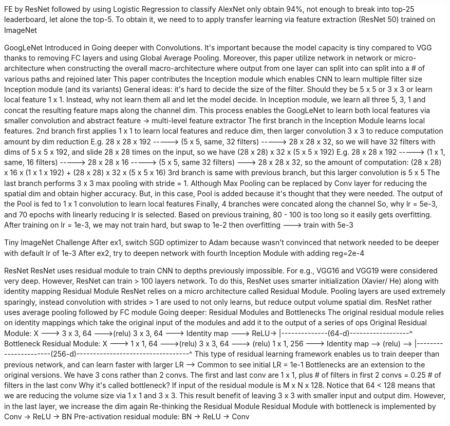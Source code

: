 FE by ResNet followed by using Logistic Regression to classify
AlexNet only obtain 94%, not enough to break into top-25 leaderboard, let alone the top-5. To obtain it, we need to to apply transfer learning via feature extraction (ResNet 50) trained on ImageNet

GoogLeNet
Introduced in Going deeper with Convolutions. It's important because the model capacity is tiny compared to VGG thanks to removing FC layers and using Global Average Pooling. Moreover, this paper utilize network in network or micro-architecture when constructing the overall macro-architecture  where output from one layer can split into can split into a # of various paths and rejoined later
This paper contributes the Inception module which enables CNN to learn multiple filter size
Inception module (and its variants)
General ideas: it's hard to decide the size of the filter. Should they be 5 x 5 or 3 x 3 or learn local feature 1 x 1. Instead, why not learn them all and let the model decide. In Inception module, we learn all three 5, 3, 1 and concat the resulting feature maps along the channel dim. This process enables the GoogLeNet to learn both local features via smaller convolution and abstract feature -> multi-level feature extractor
The first branch in the Inception Module learns local features. 
2nd branch first applies 1 x 1 to learn local features and reduce dim, then larger convolution 3 x 3 to reduce computation amount by dim reduction
E.g. 28 x 28 x 192   -----> (5 x 5, same, 32 filters) -----> 28 x 28 x 32, so we will have 32 filters with dims of 5 x 5 x 192, and slide 28 x 28 times on the input, so we have (28 x 28) x 32 x (5 x 5 x 192)
E.g. 28 x 28 x 192   -----> (1 x 1, same, 16 filters) -----> 28 x 28 x 16 -----> (5 x 5, same 32 filters) ---> 28 x 28 x 32, so the amount of computation: (28 x 28) x 16 x (1 x 1 x 192) + (28 x 28) x 32 x (5 x 5 x 16)
3rd branch is same with previous branch, but this larger convolution is 5 x 5
The last branch performs 3 x 3 max pooling with stride = 1. Although Max Pooling can be replaced by Conv layer for reducing the spatial dim and obtain higher accuracy. But, in this case, Pool is added because it's thought that they were needed. The output of the Pool is fed to 1 x 1 convolution to learn local features
Finally, 4 branches were concated along the channel
So, why lr = 5e-3, and 70 epochs with linearly reducing lr is selected. Based on previous training, 80 - 100 is too long so it easily gets overfitting. After training on lr = 1e-3, we may not train hard, but swap to 1e-2 then overfitting ---> train with 5e-3

Tiny ImageNet Challenge
After ex1, switch SGD optimizer to Adam because wasn't convinced that network needed to be deeper with default lr of 1e-3
After ex2, try to deepen network with fourth Inception Module with adding reg=2e-4

ResNet
ResNet uses residual module to train CNN to depths previously impossible. For e.g., VGG16 and VGG19 were considered very deep. However, ResNet can train > 100 layers network. To do this, ResNet uses smarter initialization (Xavier/ He) along with identity mapping
Residual Module
ResNet relies on a micro architecture called Residual Module. Pooling layers are used extremely sparingly, instead convolution with strides > 1 are used to not only learns, but reduce output volume spatial dim. ResNet rather uses average pooling followed by FC module
Going deeper: Residual Modules and Bottlenecks
The original residual module relies on identity mappings which take the original input of the modules and add it to the output of a series of ops
Original Residual Module: X ---> 3 x 3, 64 --->(relu) 3 x 3, 64 ---> Identity map ---> ReLU->
                             |--------------(64-d)------------------^
Bottleneck Residual Module: 
X ---> 1 x 1, 64 --->(relu) 3 x 3, 64 ---> (relu) 1 x 1, 256 ---> Identity map --> (relu) -->
    |----------------------(256-d)----------------------------------^
This type of residual learning framework enables us to train deeper than previous network, and can learn faster with larger LR --> Common to see initial LR = 1e-1
Bottlenecks are an extension to the original versions. We have 3 cons rather than 2 convs. The first and last conv are 1 x 1, plus # of filters in first 2 convs = 0.25 # of filters in the last conv
Why it's called bottleneck? If input of the residual module is M x N x 128. Notice that 64 < 128 means that we are reducing the volume size via 1 x 1 and 3 x 3. This result benefit of leaving 3 x 3 with smaller input and output dim. However, in the last layer, we increase the dim again
Re-thinking the Residual Module
Residual Module with bottleneck is implemented by Conv -> ReLU -> BN
Pre-activation residual module: BN -> ReLU -> Conv